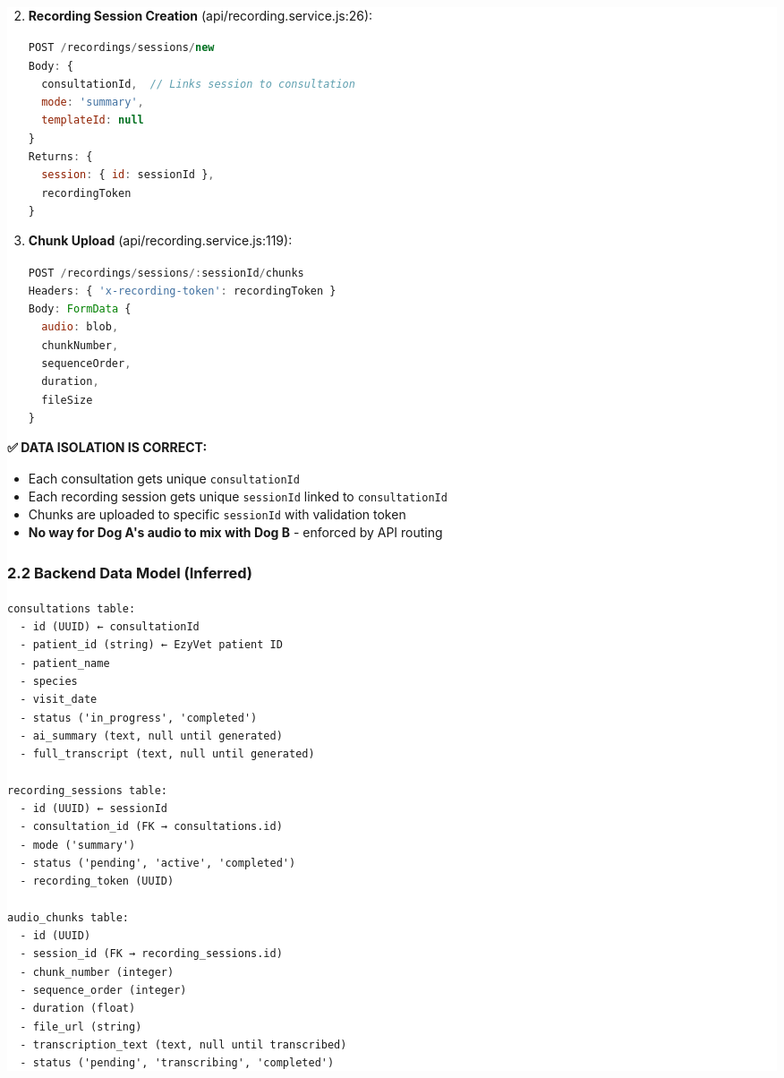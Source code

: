 2. **Recording Session Creation** (api/recording.service.js:26):
   ```javascript
   POST /recordings/sessions/new
   Body: {
     consultationId,  // Links session to consultation
     mode: 'summary',
     templateId: null
   }
   Returns: {
     session: { id: sessionId },
     recordingToken
   }
   ```

3. **Chunk Upload** (api/recording.service.js:119):
   ```javascript
   POST /recordings/sessions/:sessionId/chunks
   Headers: { 'x-recording-token': recordingToken }
   Body: FormData {
     audio: blob,
     chunkNumber,
     sequenceOrder,
     duration,
     fileSize
   }
   ```

**✅ DATA ISOLATION IS CORRECT:**
- Each consultation gets unique `consultationId`
- Each recording session gets unique `sessionId` linked to `consultationId`
- Chunks are uploaded to specific `sessionId` with validation token
- **No way for Dog A's audio to mix with Dog B** - enforced by API routing

### 2.2 Backend Data Model (Inferred)

```
consultations table:
  - id (UUID) ← consultationId
  - patient_id (string) ← EzyVet patient ID
  - patient_name
  - species
  - visit_date
  - status ('in_progress', 'completed')
  - ai_summary (text, null until generated)
  - full_transcript (text, null until generated)

recording_sessions table:
  - id (UUID) ← sessionId
  - consultation_id (FK → consultations.id)
  - mode ('summary')
  - status ('pending', 'active', 'completed')
  - recording_token (UUID)

audio_chunks table:
  - id (UUID)
  - session_id (FK → recording_sessions.id)
  - chunk_number (integer)
  - sequence_order (integer)
  - duration (float)
  - file_url (string)
  - transcription_text (text, null until transcribed)
  - status ('pending', 'transcribing', 'completed')
```
